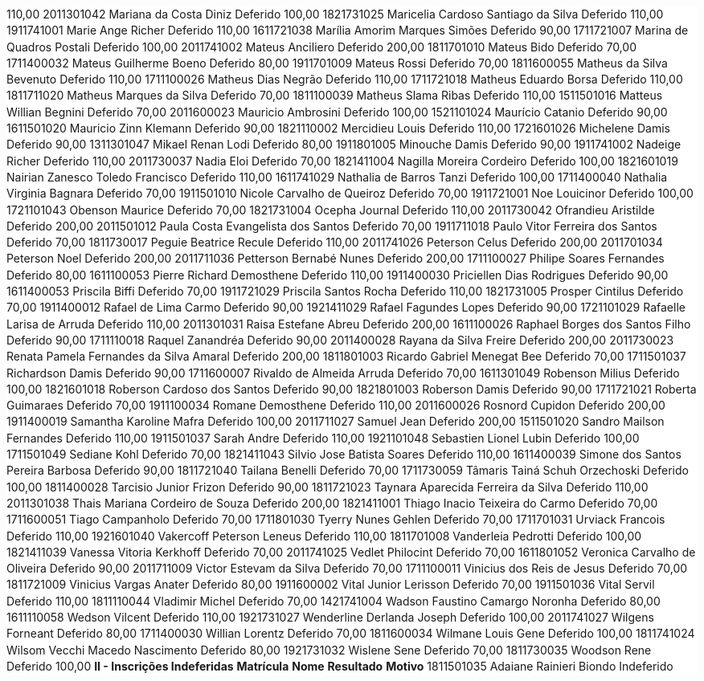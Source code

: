110,00     2011301042   Mariana da Costa Diniz   Deferido   100,00     1821731025   Maricelia Cardoso Santiago da Silva   Deferido   110,00     1911741001   Marie Ange Richer   Deferido   110,00     1611721038   Marília Amorim Marques Simões   Deferido   90,00     1711721007   Marina de Quadros Postali   Deferido   100,00     2011741002   Mateus Anciliero   Deferido   200,00     1811701010   Mateus Bido   Deferido   70,00     1711400032   Mateus Guilherme Boeno   Deferido   80,00     1911701009   Mateus Rossi   Deferido   70,00     1811600055   Matheus da Silva Bevenuto   Deferido   110,00     1711100026   Matheus Dias Negrão   Deferido   110,00     1711721018   Matheus Eduardo Borsa   Deferido   110,00     1811711020   Matheus Marques da Silva   Deferido   70,00     1811100039   Matheus Slama Ribas   Deferido   110,00     1511501016   Matteus Willian Begnini   Deferido   70,00     2011600023   Mauricio Ambrosini   Deferido   100,00     1521101024   Maurício Catanio   Deferido   90,00     1611501020   Mauricio Zinn Klemann   Deferido   90,00     1821110002   Mercidieu Louis   Deferido   110,00     1721601026   Michelene Damis   Deferido   90,00     1311301047   Mikael Renan Lodi   Deferido   80,00     1911801005   Minouche Damis   Deferido   90,00     1911741002   Nadeige Richer   Deferido   110,00     2011730037   Nadia Eloi   Deferido   70,00     1821411004   Nagilla Moreira Cordeiro   Deferido   100,00     1821601019   Nairian Zanesco Toledo Francisco   Deferido   110,00     1611741029   Nathalia de Barros Tanzi   Deferido   100,00     1711400040   Nathalia Virginia Bagnara   Deferido   70,00     1911501010   Nicole Carvalho de Queiroz   Deferido   70,00     1911721001   Noe Louicinor   Deferido   100,00     1721101043   Obenson Maurice   Deferido   70,00     1821731004   Ocepha Journal   Deferido   110,00     2011730042   Ofrandieu Aristilde   Deferido   200,00     2011501012   Paula Costa Evangelista dos Santos   Deferido   70,00     1911711018   Paulo Vitor Ferreira dos Santos   Deferido   70,00     1811730017   Peguie Beatrice Recule   Deferido   110,00     2011741026   Peterson Celus   Deferido   200,00     2011701034   Peterson Noel   Deferido   200,00     2011711036   Petterson Bernabé Nunes   Deferido   200,00     1711100027   Philipe Soares Fernandes   Deferido   80,00     1611100053   Pierre Richard Demosthene   Deferido   110,00     1911400030   Priciellen Dias Rodrigues   Deferido   90,00     1611400053   Priscila Biffi   Deferido   70,00     1911721029   Priscila Santos Rocha   Deferido   110,00     1821731005   Prosper Cintilus   Deferido   70,00     1911400012   Rafael de Lima Carmo   Deferido   90,00     1921411029   Rafael Fagundes Lopes   Deferido   90,00     1721101029   Rafaelle Larisa de Arruda   Deferido   110,00     2011301031   Raisa Estefane Abreu   Deferido   200,00     1611100026   Raphael Borges dos Santos Filho   Deferido   90,00     1711110018   Raquel Zanandréa   Deferido   90,00     2011400028   Rayana da Silva Freire   Deferido   200,00     2011730023   Renata Pamela Fernandes da Silva Amaral   Deferido   200,00     1811801003   Ricardo Gabriel Menegat Bee   Deferido   70,00     1711501037   Richardson Damis   Deferido   90,00     1711600007   Rivaldo de Almeida Arruda   Deferido   70,00     1611301049   Robenson Milius   Deferido   100,00     1821601018   Roberson Cardoso dos Santos   Deferido   90,00     1821801003   Roberson Damis   Deferido   90,00     1711721021   Roberta Guimaraes   Deferido   70,00     1911100034   Romane Demosthene   Deferido   110,00     2011600026   Rosnord Cupidon   Deferido   200,00     1911400019   Samantha Karoline Mafra   Deferido   100,00     2011711027   Samuel Jean   Deferido   200,00     1511501020   Sandro Mailson Fernandes   Deferido   110,00     1911501037   Sarah Andre   Deferido   110,00     1921101048   Sebastien Lionel Lubin   Deferido   100,00     1711501049   Sediane Kohl   Deferido   70,00     1821411043   Silvio Jose Batista Soares   Deferido   110,00     1611400039   Simone dos Santos Pereira Barbosa   Deferido   90,00     1811721040   Tailana Benelli   Deferido   70,00     1711730059   Tâmaris Tainá Schuh Orzechoski   Deferido   100,00     1811400028   Tarcisio Junior Frizon   Deferido   90,00     1811721023   Taynara Aparecida Ferreira da Silva   Deferido   110,00     2011301038   Thais Mariana Cordeiro de Souza   Deferido   200,00     1821411001   Thiago Inacio Teixeira do Carmo   Deferido   70,00     1711600051   Tiago Campanholo   Deferido   70,00     1711801030   Tyerry Nunes Gehlen   Deferido   70,00     1711701031   Urviack Francois   Deferido   110,00     1921601040   Vakercoff Peterson Leneus   Deferido   110,00     1811701008   Vanderleia Pedrotti   Deferido   100,00     1821411039   Vanessa Vitoria Kerkhoff   Deferido   70,00     2011741025   Vedlet Philocint   Deferido   70,00     1611801052   Veronica Carvalho de Oliveira   Deferido   90,00     2011711009   Victor Estevam da Silva   Deferido   70,00     1711100011   Vinicius dos Reis de Jesus   Deferido   70,00     1811721009   Vinicius Vargas Anater   Deferido   80,00     1911600002   Vital Junior Lerisson   Deferido   70,00     1911501036   Vital Servil   Deferido   110,00     1811110044   Vladimir Michel   Deferido   70,00     1421741004   Wadson Faustino Camargo Noronha   Deferido   80,00     1611110058   Wedson Vilcent   Deferido   110,00     1921731027   Wenderline Derlanda Joseph   Deferido   100,00     2011741027   Wilgens Forneant   Deferido   80,00     1711400030   Willian Lorentz   Deferido   70,00     1811600034   Wilmane Louis Gene   Deferido   100,00     1811741024   Wilsom Vecchi Macedo Nascimento   Deferido   80,00     1921731032   Wislene Sene   Deferido   70,00     1811730035   Woodson Rene   Deferido   100,00     **II - Inscrições Indeferidas**     **Matrícula**   **Nome**   **Resultado**   **Motivo**     1811501035   Adaiane Rainieri Biondo   Indeferido